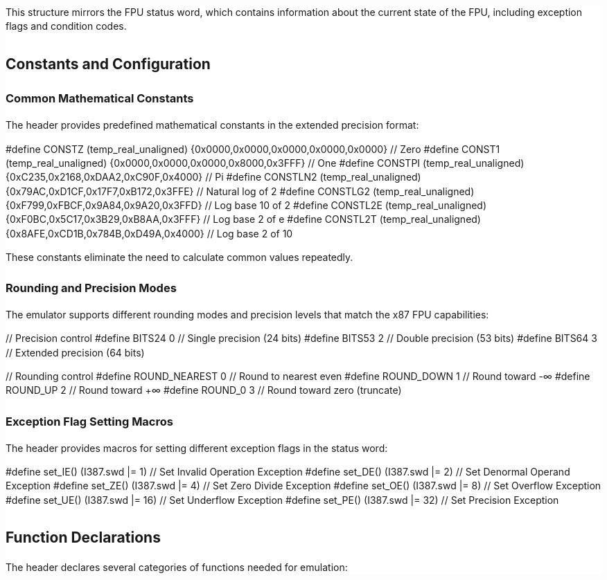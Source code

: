 
This structure mirrors the FPU status word, which contains information about the current state of the FPU, including exception flags and condition codes.

## Constants and Configuration

### Common Mathematical Constants

The header provides predefined mathematical constants in the extended precision format:


#define CONSTZ   (temp_real_unaligned) {0x0000,0x0000,0x0000,0x0000,0x0000}    // Zero
#define CONST1   (temp_real_unaligned) {0x0000,0x0000,0x0000,0x8000,0x3FFF}    // One
#define CONSTPI  (temp_real_unaligned) {0xC235,0x2168,0xDAA2,0xC90F,0x4000}    // Pi
#define CONSTLN2 (temp_real_unaligned) {0x79AC,0xD1CF,0x17F7,0xB172,0x3FFE}    // Natural log of 2
#define CONSTLG2 (temp_real_unaligned) {0xF799,0xFBCF,0x9A84,0x9A20,0x3FFD}    // Log base 10 of 2
#define CONSTL2E (temp_real_unaligned) {0xF0BC,0x5C17,0x3B29,0xB8AA,0x3FFF}    // Log base 2 of e
#define CONSTL2T (temp_real_unaligned) {0x8AFE,0xCD1B,0x784B,0xD49A,0x4000}    // Log base 2 of 10


These constants eliminate the need to calculate common values repeatedly.

### Rounding and Precision Modes

The emulator supports different rounding modes and precision levels that match the x87 FPU capabilities:


// Precision control
#define BITS24	0    // Single precision (24 bits)
#define BITS53	2    // Double precision (53 bits)
#define BITS64	3    // Extended precision (64 bits)

// Rounding control
#define ROUND_NEAREST	0    // Round to nearest even
#define ROUND_DOWN	1    // Round toward -∞
#define ROUND_UP	2    // Round toward +∞
#define ROUND_0		3    // Round toward zero (truncate)


### Exception Flag Setting Macros

The header provides macros for setting different exception flags in the status word:


#define set_IE() (I387.swd |= 1)      // Set Invalid Operation Exception
#define set_DE() (I387.swd |= 2)      // Set Denormal Operand Exception
#define set_ZE() (I387.swd |= 4)      // Set Zero Divide Exception
#define set_OE() (I387.swd |= 8)      // Set Overflow Exception
#define set_UE() (I387.swd |= 16)     // Set Underflow Exception
#define set_PE() (I387.swd |= 32)     // Set Precision Exception


## Function Declarations

The header declares several categories of functions needed for emulation:
